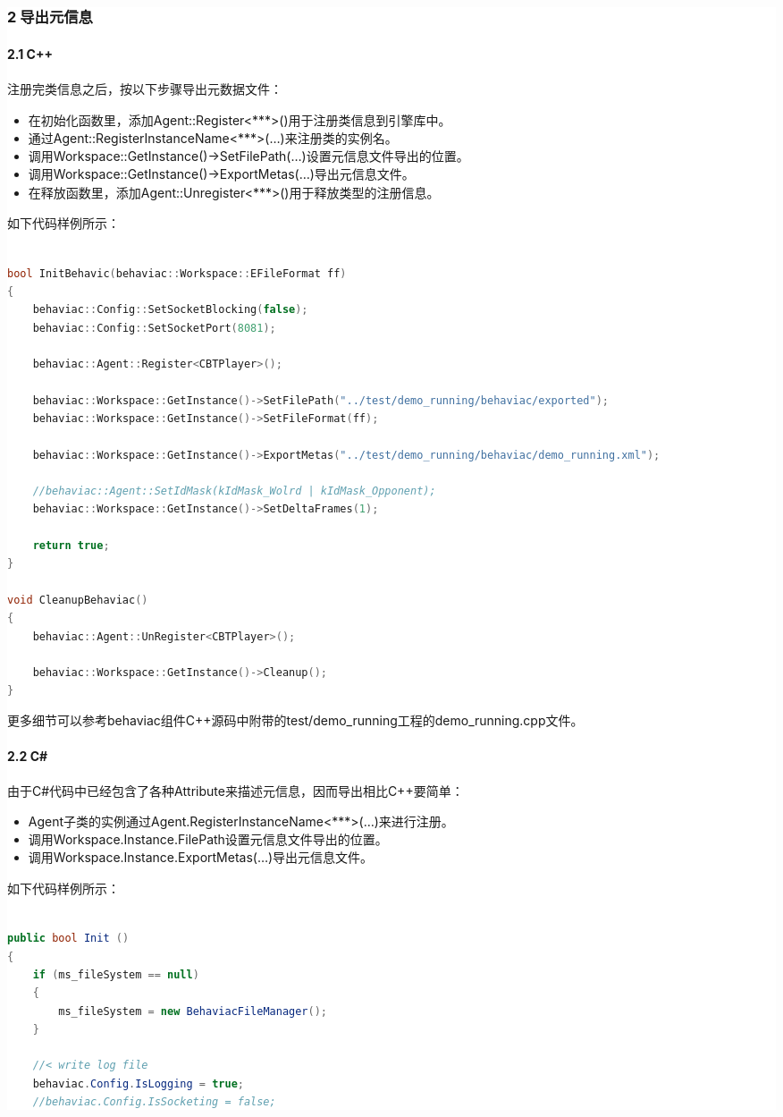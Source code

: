 ### 2 导出元信息
#### 2.1 C++
注册完类信息之后，按以下步骤导出元数据文件：

- 在初始化函数里，添加Agent::Register<***>()用于注册类信息到引擎库中。
- 通过Agent::RegisterInstanceName<***>(…)来注册类的实例名。
- 调用Workspace::GetInstance()->SetFilePath(…)设置元信息文件导出的位置。
- 调用Workspace::GetInstance()->ExportMetas(…)导出元信息文件。
- 在释放函数里，添加Agent::Unregister<***>()用于释放类型的注册信息。

如下代码样例所示：

``` c++

bool InitBehavic(behaviac::Workspace::EFileFormat ff)
{
    behaviac::Config::SetSocketBlocking(false);
    behaviac::Config::SetSocketPort(8081);

    behaviac::Agent::Register<CBTPlayer>();

    behaviac::Workspace::GetInstance()->SetFilePath("../test/demo_running/behaviac/exported");
    behaviac::Workspace::GetInstance()->SetFileFormat(ff);

    behaviac::Workspace::GetInstance()->ExportMetas("../test/demo_running/behaviac/demo_running.xml");

    //behaviac::Agent::SetIdMask(kIdMask_Wolrd | kIdMask_Opponent);
    behaviac::Workspace::GetInstance()->SetDeltaFrames(1);

    return true;
}

void CleanupBehaviac()
{
    behaviac::Agent::UnRegister<CBTPlayer>();

	behaviac::Workspace::GetInstance()->Cleanup();
}

```

更多细节可以参考behaviac组件C++源码中附带的test/demo_running工程的demo_running.cpp文件。

#### 2.2 C# 
由于C#代码中已经包含了各种Attribute来描述元信息，因而导出相比C++要简单：

- Agent子类的实例通过Agent.RegisterInstanceName<***>(…)来进行注册。
- 调用Workspace.Instance.FilePath设置元信息文件导出的位置。
- 调用Workspace.Instance.ExportMetas(…)导出元信息文件。

如下代码样例所示：

``` c#

public bool Init ()
{
    if (ms_fileSystem == null)
    {
        ms_fileSystem = new BehaviacFileManager();
    }

    //< write log file
    behaviac.Config.IsLogging = true;
    //behaviac.Config.IsSocketing = false;

```
